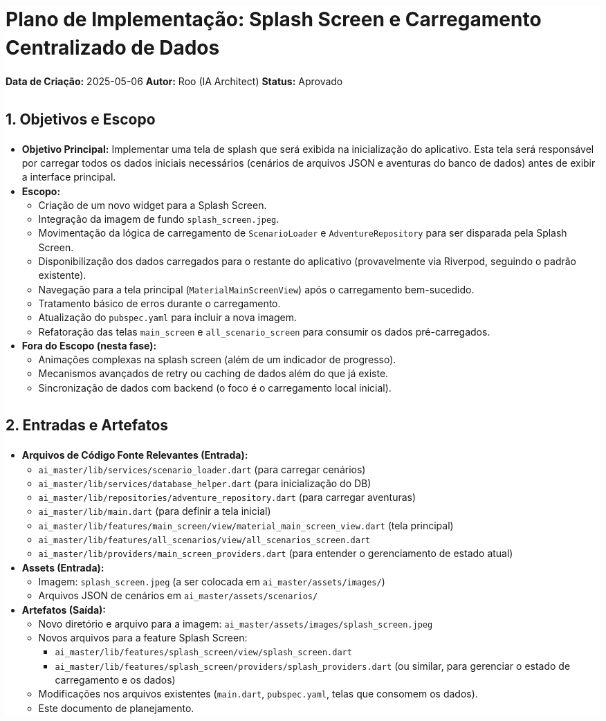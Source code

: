 # Plano de Implementação: Splash Screen e Carregamento Centralizado de Dados

**Data de Criação:** 2025-05-06
**Autor:** Roo (IA Architect)
**Status:** Aprovado

## 1. Objetivos e Escopo

*   **Objetivo Principal:** Implementar uma tela de splash que será exibida na inicialização do aplicativo. Esta tela será responsável por carregar todos os dados iniciais necessários (cenários de arquivos JSON e aventuras do banco de dados) antes de exibir a interface principal.
*   **Escopo:**
    *   Criação de um novo widget para a Splash Screen.
    *   Integração da imagem de fundo `splash_screen.jpeg`.
    *   Movimentação da lógica de carregamento de `ScenarioLoader` e `AdventureRepository` para ser disparada pela Splash Screen.
    *   Disponibilização dos dados carregados para o restante do aplicativo (provavelmente via Riverpod, seguindo o padrão existente).
    *   Navegação para a tela principal (`MaterialMainScreenView`) após o carregamento bem-sucedido.
    *   Tratamento básico de erros durante o carregamento.
    *   Atualização do `pubspec.yaml` para incluir a nova imagem.
    *   Refatoração das telas `main_screen` e `all_scenario_screen` para consumir os dados pré-carregados.
*   **Fora do Escopo (nesta fase):**
    *   Animações complexas na splash screen (além de um indicador de progresso).
    *   Mecanismos avançados de retry ou caching de dados além do que já existe.
    *   Sincronização de dados com backend (o foco é o carregamento local inicial).

## 2. Entradas e Artefatos

*   **Arquivos de Código Fonte Relevantes (Entrada):**
    *   `ai_master/lib/services/scenario_loader.dart` (para carregar cenários)
    *   `ai_master/lib/services/database_helper.dart` (para inicialização do DB)
    *   `ai_master/lib/repositories/adventure_repository.dart` (para carregar aventuras)
    *   `ai_master/lib/main.dart` (para definir a tela inicial)
    *   `ai_master/lib/features/main_screen/view/material_main_screen_view.dart` (tela principal)
    *   `ai_master/lib/features/all_scenarios/view/all_scenarios_screen.dart`
    *   `ai_master/lib/providers/main_screen_providers.dart` (para entender o gerenciamento de estado atual)
*   **Assets (Entrada):**
    *   Imagem: `splash_screen.jpeg` (a ser colocada em `ai_master/assets/images/`)
    *   Arquivos JSON de cenários em `ai_master/assets/scenarios/`
*   **Artefatos (Saída):**
    *   Novo diretório e arquivo para a imagem: `ai_master/assets/images/splash_screen.jpeg`
    *   Novos arquivos para a feature Splash Screen:
        *   `ai_master/lib/features/splash_screen/view/splash_screen.dart`
        *   `ai_master/lib/features/splash_screen/providers/splash_providers.dart` (ou similar, para gerenciar o estado de carregamento e os dados)
    *   Modificações nos arquivos existentes (`main.dart`, `pubspec.yaml`, telas que consomem os dados).
    *   Este documento de planejamento.

